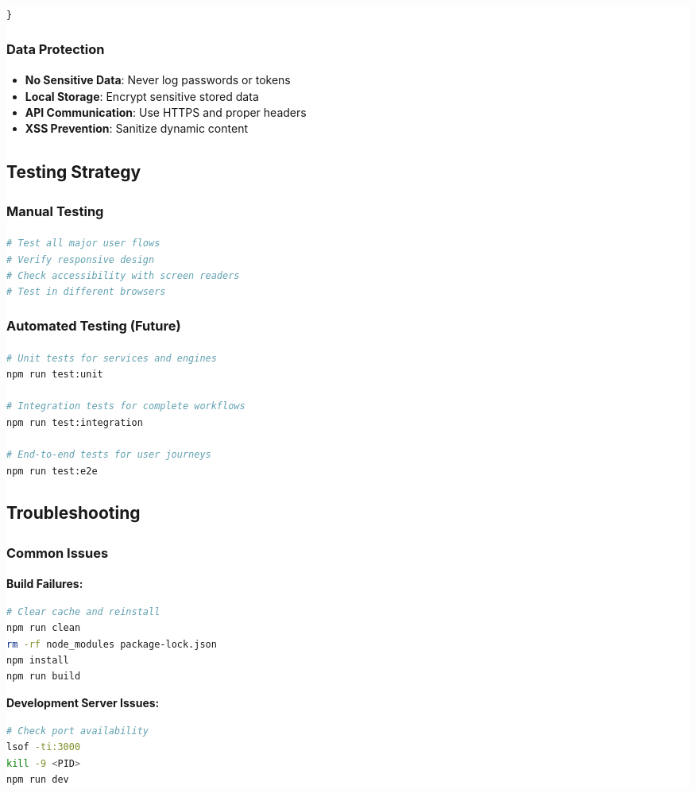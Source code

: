 ```javascript
}
```

### Data Protection
- **No Sensitive Data**: Never log passwords or tokens
- **Local Storage**: Encrypt sensitive stored data
- **API Communication**: Use HTTPS and proper headers
- **XSS Prevention**: Sanitize dynamic content

## Testing Strategy

### Manual Testing
```bash
# Test all major user flows
# Verify responsive design
# Check accessibility with screen readers
# Test in different browsers
```

### Automated Testing (Future)
```bash
# Unit tests for services and engines
npm run test:unit

# Integration tests for complete workflows
npm run test:integration

# End-to-end tests for user journeys
npm run test:e2e
```

## Troubleshooting

### Common Issues

**Build Failures:**
```bash
# Clear cache and reinstall
npm run clean
rm -rf node_modules package-lock.json
npm install
npm run build
```

**Development Server Issues:**
```bash
# Check port availability
lsof -ti:3000
kill -9 <PID>
npm run dev
```
